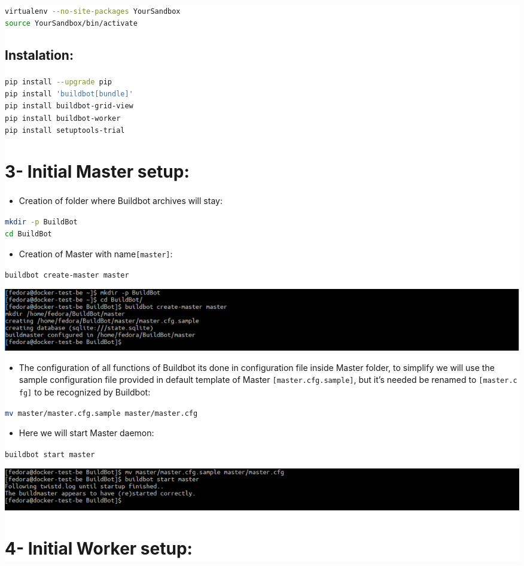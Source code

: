 ``` bash
virtualenv --no-site-packages YourSandbox
source YourSandbox/bin/activate
```

## Instalation: 
``` bash 
pip install --upgrade pip 
pip install 'buildbot[bundle]' 
pip install buildbot-grid-view 
pip install buildbot-worker 
pip install setuptools-trial
```

# 3- Initial Master setup: 
- Creation of folder where Buildbot archives will stay: 
    
``` bash
mkdir -p BuildBot 
cd BuildBot 
```

-   Creation of Master with name`[master]`: 
``` bash
buildbot create-master master 
```
<img src="./buildbot-tutorial-imgs/Create-master.png" width="100%"/>
    
-   The configuration of all functions of Buildbot its done in configuration file inside Master folder, to simplify we will use the sample configuration file provided in default template of Master `[master.cfg.sample]`, but it’s needed be renamed to `[master.cfg]` to be recognized by Buildbot: 
    
```bash
mv master/master.cfg.sample master/master.cfg 
```
-   Here we will start Master daemon: 
```bash
buildbot start master 
```
<img src="./buildbot-tutorial-imgs/Start-master.png" width="100%"/>

# 4- Initial Worker setup: 
